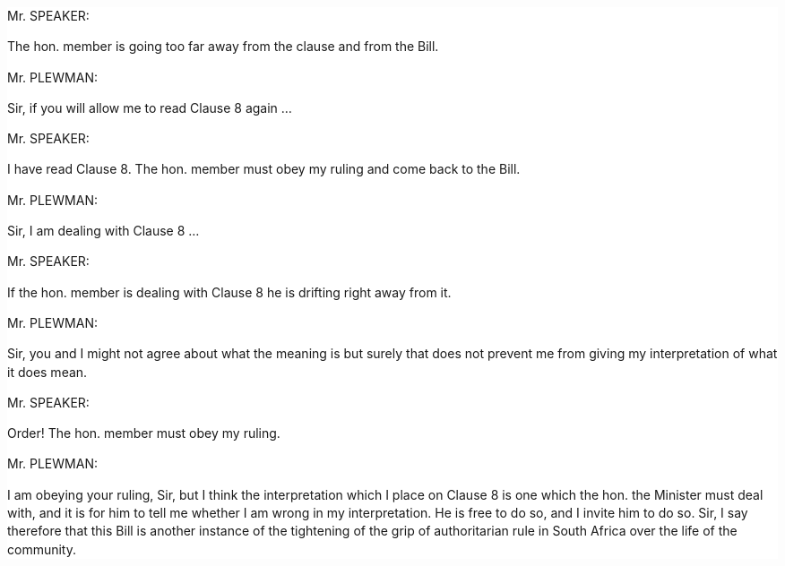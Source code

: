 <from>Mr. <person refersTo="hansard_za">SPEAKER</person>:</from>

<p>The hon. member is going too far away from the clause and from the Bill.</p>

</speech>

<speech by="#plewman">

<from>Mr. <person refersTo="hansard_za">PLEWMAN</person>:</from>

<p>Sir, if you will allow me to read Clause 8 again &#x2026;</p>

</speech>

<speech by="#speaker">

<from>Mr. <person refersTo="hansard_za">SPEAKER</person>:</from>

<p>I have read Clause 8. The hon. member must obey my ruling and come back to the Bill.</p>

</speech>

<speech by="#plewman">

<from>Mr. <person refersTo="hansard_za">PLEWMAN</person>:</from>

<p>Sir, I am dealing with Clause 8 &#x2026;</p>

</speech>

<speech by="#speaker">

<from><span class="col_8061-8062" refersTo="page_1277"/>Mr. <person refersTo="hansard_za">SPEAKER</person>:</from>

<p>If the hon. member is dealing with Clause 8 he is drifting right away from it.</p>

</speech>

<speech by="#plewman">

<from>Mr. <person refersTo="hansard_za">PLEWMAN</person>:</from>

<p>Sir, you and I might not agree about what the meaning is but surely that does not prevent me from giving my interpretation of what it does mean.</p>

</speech>

<speech by="#speaker">

<from>Mr. <person refersTo="hansard_za">SPEAKER</person>:</from>

<p>Order! The hon. member must obey my ruling.</p>

</speech>

<speech by="#plewman">

<from>Mr. <person refersTo="hansard_za">PLEWMAN</person>:</from>

<p>I am obeying your ruling, Sir, but I think the interpretation which I place on Clause 8 is one which the hon. the Minister must deal with, and it is for him to tell me whether I am wrong in my interpretation. He is free to do so, and I invite him to do so. Sir, I say therefore that this Bill is another instance of the tightening of the grip of authoritarian rule in South Africa over the life of the community.</p>
